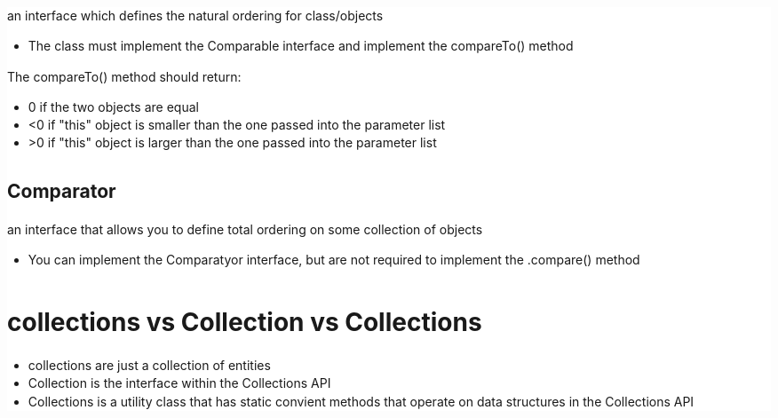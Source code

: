 an interface which defines the natural ordering for class/objects

- The class must implement the Comparable interface and implement the compareTo() method

The compareTo() method should return:
- 0 if the two objects are equal
- \<0 if "this" object is smaller than the one passed into the parameter list
- \>0 if "this" object is larger than the one passed into the parameter list

## Comparator

an interface that allows you to define total ordering on some collection of objects
- You can implement the Comparatyor interface, but are not required to implement the .compare() method

# collections vs Collection vs Collections
- collections are just a collection of entities
- Collection is the interface within the Collections API
- Collections is a utility class that has static convient methods that operate on data structures in the Collections API